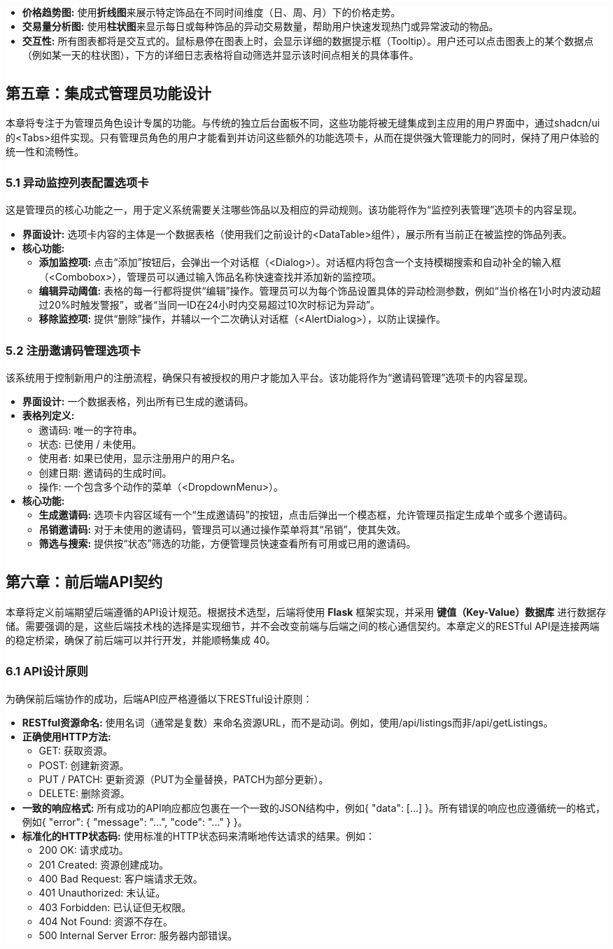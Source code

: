 * **价格趋势图:** 使用**折线图**来展示特定饰品在不同时间维度（日、周、月）下的价格走势。  
* **交易量分析图:** 使用**柱状图**来显示每日或每种饰品的异动交易数量，帮助用户快速发现热门或异常波动的物品。  
* **交互性:** 所有图表都将是交互式的。鼠标悬停在图表上时，会显示详细的数据提示框（Tooltip）。用户还可以点击图表上的某个数据点（例如某一天的柱状图），下方的详细日志表格将自动筛选并显示该时间点相关的具体事件。

## **第五章：集成式管理员功能设计**

本章将专注于为管理员角色设计专属的功能。与传统的独立后台面板不同，这些功能将被无缝集成到主应用的用户界面中，通过shadcn/ui的\<Tabs\>组件实现。只有管理员角色的用户才能看到并访问这些额外的功能选项卡，从而在提供强大管理能力的同时，保持了用户体验的统一性和流畅性。

### **5.1 异动监控列表配置选项卡**

这是管理员的核心功能之一，用于定义系统需要关注哪些饰品以及相应的异动规则。该功能将作为“监控列表管理”选项卡的内容呈现。

* **界面设计:** 选项卡内容的主体是一个数据表格（使用我们之前设计的\<DataTable\>组件），展示所有当前正在被监控的饰品列表。  
* **核心功能:**  
  * **添加监控项:** 点击“添加”按钮后，会弹出一个对话框（\<Dialog\>）。对话框内将包含一个支持模糊搜索和自动补全的输入框（\<Combobox\>），管理员可以通过输入饰品名称快速查找并添加新的监控项。  
  * **编辑异动阈值:** 表格的每一行都将提供“编辑”操作。管理员可以为每个饰品设置具体的异动检测参数，例如“当价格在1小时内波动超过20%时触发警报”，或者“当同一ID在24小时内交易超过10次时标记为异动”。  
  * **移除监控项:** 提供“删除”操作，并辅以一个二次确认对话框（\<AlertDialog\>），以防止误操作。

### **5.2 注册邀请码管理选项卡**

该系统用于控制新用户的注册流程，确保只有被授权的用户才能加入平台。该功能将作为“邀请码管理”选项卡的内容呈现。

* **界面设计:** 一个数据表格，列出所有已生成的邀请码。  
* **表格列定义:**  
  * 邀请码: 唯一的字符串。  
  * 状态: 已使用 / 未使用。  
  * 使用者: 如果已使用，显示注册用户的用户名。  
  * 创建日期: 邀请码的生成时间。  
  * 操作: 一个包含多个动作的菜单（\<DropdownMenu\>）。  
* **核心功能:**  
  * **生成邀请码:** 选项卡内容区域有一个“生成邀请码”的按钮，点击后弹出一个模态框，允许管理员指定生成单个或多个邀请码。  
  * **吊销邀请码:** 对于未使用的邀请码，管理员可以通过操作菜单将其“吊销”，使其失效。  
  * **筛选与搜索:** 提供按“状态”筛选的功能，方便管理员快速查看所有可用或已用的邀请码。

## **第六章：前后端API契约**

本章将定义前端期望后端遵循的API设计规范。根据技术选型，后端将使用 **Flask** 框架实现，并采用 **键值（Key-Value）数据库** 进行数据存储。需要强调的是，这些后端技术栈的选择是实现细节，并不会改变前端与后端之间的核心通信契约。本章定义的RESTful API是连接两端的稳定桥梁，确保了前后端可以并行开发，并能顺畅集成 40。

### **6.1 API设计原则**

为确保前后端协作的成功，后端API应严格遵循以下RESTful设计原则：

* **RESTful资源命名:** 使用名词（通常是复数）来命名资源URL，而不是动词。例如，使用/api/listings而非/api/getListings。  
* **正确使用HTTP方法:**  
  * GET: 获取资源。  
  * POST: 创建新资源。  
  * PUT / PATCH: 更新资源（PUT为全量替换，PATCH为部分更新）。  
  * DELETE: 删除资源。  
* **一致的响应格式:** 所有成功的API响应都应包裹在一个一致的JSON结构中，例如{ "data": \[...\] }。所有错误的响应也应遵循统一的格式，例如{ "error": { "message": "...", "code": "..." } }。  
* **标准化的HTTP状态码:** 使用标准的HTTP状态码来清晰地传达请求的结果。例如：  
  * 200 OK: 请求成功。  
  * 201 Created: 资源创建成功。  
  * 400 Bad Request: 客户端请求无效。  
  * 401 Unauthorized: 未认证。  
  * 403 Forbidden: 已认证但无权限。  
  * 404 Not Found: 资源不存在。  
  * 500 Internal Server Error: 服务器内部错误。
